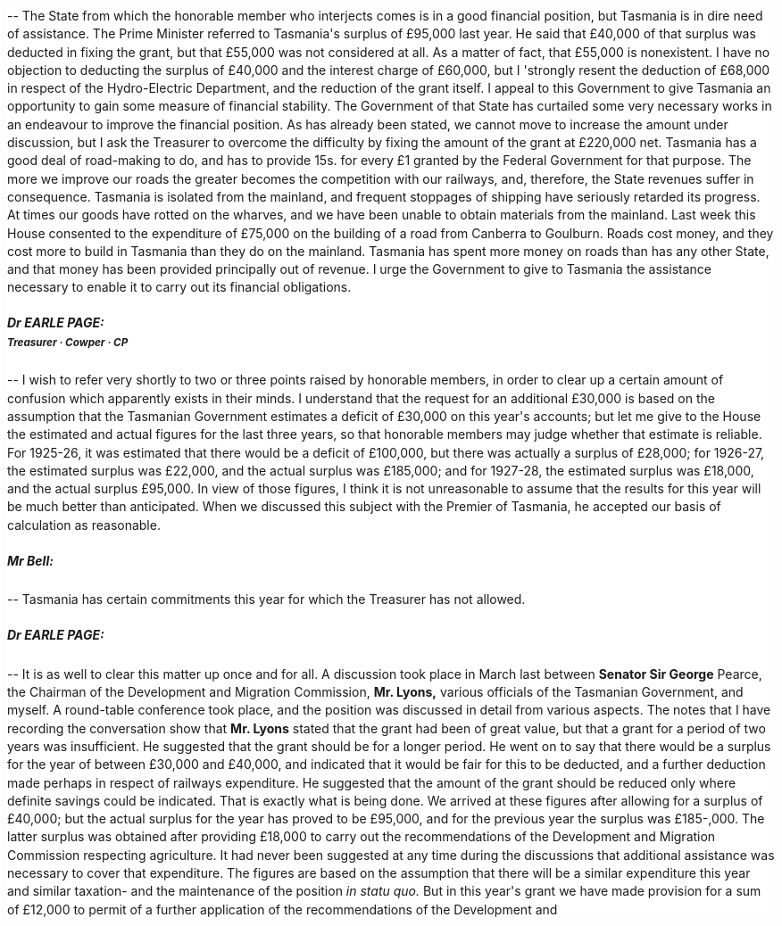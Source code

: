 -- The State from which the honorable member who interjects comes is in a good financial position, but Tasmania is in dire need of assistance. The Prime Minister referred to Tasmania's surplus of £95,000 last year. He said that £40,000 of that surplus was deducted in fixing the grant, but that £55,000 was not considered at all. As a matter of fact, that £55,000 is nonexistent. I have no objection to deducting the surplus of £40,000 and the interest charge of £60,000, but I 'strongly resent the deduction of £68,000 in respect of the Hydro-Electric Department, and the reduction of the grant itself. I appeal to this Government to give Tasmania an opportunity to gain some measure of financial stability. The Government of that State has curtailed some very necessary works in an endeavour to improve the financial position. As has already been stated, we cannot move to increase the amount under discussion, but I ask the Treasurer to overcome the difficulty by fixing the amount of the grant at £220,000 net. Tasmania has a good deal of road-making to do, and has to provide 15s. for every £1 granted by the Federal Government for that purpose. The more we improve our roads the greater becomes the competition with our railways, and, therefore, the State revenues suffer in consequence. Tasmania is isolated from the mainland, and frequent stoppages of shipping have seriously retarded its progress. At times our goods have rotted on the wharves, and we have been unable to obtain materials from the mainland. Last week this House consented to the expenditure of £75,000 on the building of a road from Canberra to Goulburn. Roads cost money, and they cost more to build in Tasmania than they do on the mainland. Tasmania has spent more money on roads than has any other State, and that money has been provided principally out of revenue. I urge the Government to give to Tasmania the assistance necessary to enable it to carry out its financial obligations. 

##### Dr EARLE PAGE:<br><small class="text-muted">Treasurer &middot; Cowper &middot; CP</small>

-- I wish to refer very shortly to two or three points raised by honorable members, in order to clear  up  a certain amount of confusion which apparently exists in their minds. I understand that the request for an additional £30,000 is based on the assumption that the Tasmanian Government estimates a deficit of £30,000 on this year's accounts; but let me give to the House the estimated and actual figures for the last three years, so that honorable members may judge whether that estimate is reliable. For 1925-26, it was estimated that there would be a deficit of £100,000, but there was actually a surplus of £28,000; for 1926-27, the estimated surplus was £22,000, and the actual surplus was £185,000; and for 1927-28, the estimated surplus was £18,000, and the actual surplus £95,000. In view of those figures, I think it is not unreasonable to assume that the results for this year will be much better than anticipated. When we discussed this subject with the Premier of Tasmania, he accepted our basis of calculation as reasonable. 

##### Mr Bell:

--  Tasmania has certain commitments this year for which the Treasurer has not allowed. 

##### Dr EARLE PAGE:

-- It is as well to clear this matter up once and for all. A discussion took place in March last between  **Senator Sir George**  Pearce, the  Chairman  of the Development and Migration Commission,  **Mr. Lyons,**  various officials of the Tasmanian Government, and myself. A round-table conference took place, and the position was discussed in detail from various aspects. The notes that I have recording the conversation show that  **Mr. Lyons**  stated that the grant had been of great value, but that a grant for a period of two years was insufficient. He suggested that the grant should be for a longer period. He went on to say that there would be a surplus for the year of between £30,000 and £40,000, and indicated that it would be fair for this to be deducted, and a further deduction made perhaps in respect of railways expenditure. He suggested that the amount of the grant should be reduced only where definite savings could be indicated. That is exactly what is being done. We arrived at these figures after allowing for a surplus of £40,000; but the actual surplus for the year has proved to be £95,000, and for the previous year the surplus was £185-,000. The latter surplus was obtained after providing £18,000 to carry out the recommendations of the Development and Migration Commission respecting agriculture. It had never been suggested at any time during the discussions that additional assistance was necessary to cover that expenditure. The figures are based on the assumption that there will be a similar expenditure this year and similar taxation- and the maintenance of the position  *in statu quo.*  But in this year's grant we have made provision for a sum of £12,000 to permit of a further application of the recommendations of the Development and 
